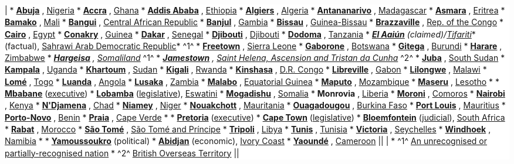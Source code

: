 | * **[Abuja](/wiki/Abuja "Abuja")** , [Nigeria](/wiki/Nigeria "Nigeria") * **[Accra](/wiki/Accra "Accra")** , [Ghana](/wiki/Ghana "Ghana") * **[Addis Ababa](/wiki/Addis_Ababa "Addis Ababa")** , [Ethiopia](/wiki/Ethiopia "Ethiopia") * **[Algiers](/wiki/Algiers "Algiers")** , [Algeria](/wiki/Algeria "Algeria") * **[Antananarivo](/wiki/Antananarivo "Antananarivo")** , [Madagascar](/wiki/Madagascar "Madagascar") * **[Asmara](/wiki/Asmara "Asmara")** , [Eritrea](/wiki/Eritrea "Eritrea") * **[Bamako](/wiki/Bamako "Bamako")** , [Mali](/wiki/Mali "Mali") * **[Bangui](/wiki/Bangui "Bangui")** , [Central African Republic](/wiki/Central_African_Republic "Central African Republic") * **[Banjul](/wiki/Banjul "Banjul")** , [Gambia](/wiki/The_Gambia "The Gambia") * **[Bissau](/wiki/Bissau "Bissau")** , [Guinea-Bissau](/wiki/Guinea-Bissau "Guinea-Bissau") * **[Brazzaville](/wiki/Brazzaville "Brazzaville")** , [Rep. of the Congo](/wiki/Republic_of_the_Congo "Republic of the Congo") * **[Cairo](/wiki/Cairo "Cairo")** , [Egypt](/wiki/Egypt "Egypt") * **[Conakry](/wiki/Conakry "Conakry")** , [Guinea](/wiki/Guinea "Guinea") * **[Dakar](/wiki/Dakar "Dakar")** , [Senegal](/wiki/Senegal "Senegal") * **[Djibouti](/wiki/Djibouti_(city) "Djibouti (city)")** , [Djibouti](/wiki/Djibouti "Djibouti") * **[Dodoma](/wiki/Dodoma "Dodoma")** , [Tanzania](/wiki/Tanzania "Tanzania") * ***[El Aaiún](/wiki/Laayoune "Laayoune")** (claimed)/**[Tifariti](/wiki/Tifariti "Tifariti")** (factual), [Sahrawi Arab Democratic Republic](/wiki/Sahrawi_Arab_Democratic_Republic "Sahrawi Arab Democratic Republic")* ^1^ * **[Freetown](/wiki/Freetown "Freetown")** , [Sierra Leone](/wiki/Sierra_Leone "Sierra Leone") * **[Gaborone](/wiki/Gaborone "Gaborone")** , [Botswana](/wiki/Botswana "Botswana") * **[Gitega](/wiki/Gitega "Gitega")** , [Burundi](/wiki/Burundi "Burundi") * **[Harare](/wiki/Harare "Harare")** , [Zimbabwe](/wiki/Zimbabwe "Zimbabwe") * ***[Hargeisa](/wiki/Hargeisa "Hargeisa")** , [Somaliland](/wiki/Somaliland "Somaliland")* ^1^ * ***[Jamestown](/wiki/Jamestown,_Saint_Helena "Jamestown, Saint Helena")** , [Saint Helena, Ascension and Tristan da Cunha](/wiki/Saint_Helena,_Ascension_and_Tristan_da_Cunha "Saint Helena, Ascension and Tristan da Cunha")* ^2^ * **[Juba](/wiki/Juba "Juba")** , [South Sudan](/wiki/South_Sudan "South Sudan") * **[Kampala](/wiki/Kampala "Kampala")** , [Uganda](/wiki/Uganda "Uganda") * **[Khartoum](/wiki/Khartoum "Khartoum")** , [Sudan](/wiki/Sudan "Sudan") * **[Kigali](/wiki/Kigali "Kigali")** , [Rwanda](/wiki/Rwanda "Rwanda") * **[Kinshasa](/wiki/Kinshasa "Kinshasa")** , [D.R. Congo](/wiki/Democratic_Republic_of_the_Congo "Democratic Republic of the Congo") * **[Libreville](/wiki/Libreville "Libreville")** , [Gabon](/wiki/Gabon "Gabon") * **[Lilongwe](/wiki/Lilongwe "Lilongwe")** , [Malawi](/wiki/Malawi "Malawi") * **[Lomé](/wiki/Lom%C3%A9 "Lomé")** , [Togo](/wiki/Togo "Togo") * **[Luanda](/wiki/Luanda "Luanda")** , [Angola](/wiki/Angola "Angola") * **[Lusaka](/wiki/Lusaka "Lusaka")** , [Zambia](/wiki/Zambia "Zambia") * **[Malabo](/wiki/Malabo "Malabo")** , [Equatorial Guinea](/wiki/Equatorial_Guinea "Equatorial Guinea") * **[Maputo](/wiki/Maputo "Maputo")** , [Mozambique](/wiki/Mozambique "Mozambique") * **[Maseru](/wiki/Maseru "Maseru")** , [Lesotho](/wiki/Lesotho "Lesotho") * * **[Mbabane](/wiki/Mbabane "Mbabane")** ([executive](/wiki/Ngwenyama "Ngwenyama")) * **[Lobamba](/wiki/Lobamba "Lobamba")** ([legislative](/wiki/Parliament_of_Eswatini "Parliament of Eswatini")), [Eswatini](/wiki/Eswatini "Eswatini") * **[Mogadishu](/wiki/Mogadishu "Mogadishu")** , [Somalia](/wiki/Somalia "Somalia") * **Monrovia** , [Liberia](/wiki/Liberia "Liberia") * **[Moroni](/wiki/Moroni,_Comoros "Moroni, Comoros")** , [Comoros](/wiki/Comoros "Comoros") * **[Nairobi](/wiki/Nairobi "Nairobi")** , [Kenya](/wiki/Kenya "Kenya") * **[N'Djamena](/wiki/N%27Djamena "N'Djamena")** , [Chad](/wiki/Chad "Chad") * **[Niamey](/wiki/Niamey "Niamey")** , [Niger](/wiki/Niger "Niger") * **[Nouakchott](/wiki/Nouakchott "Nouakchott")** , [Mauritania](/wiki/Mauritania "Mauritania") * **[Ouagadougou](/wiki/Ouagadougou "Ouagadougou")** , [Burkina Faso](/wiki/Burkina_Faso "Burkina Faso") * **[Port Louis](/wiki/Port_Louis "Port Louis")** , [Mauritius](/wiki/Mauritius "Mauritius") * **[Porto-Novo](/wiki/Porto-Novo "Porto-Novo")** , [Benin](/wiki/Benin "Benin") * **[Praia](/wiki/Praia "Praia")** , [Cape Verde](/wiki/Cape_Verde "Cape Verde") * * **[Pretoria](/wiki/Pretoria "Pretoria")** ([executive](/wiki/President_of_South_Africa "President of South Africa")) * **[Cape Town](/wiki/Cape_Town "Cape Town")** ([legislative](/wiki/Parliament_of_South_Africa "Parliament of South Africa")) * **[Bloemfontein](/wiki/Bloemfontein "Bloemfontein")** ([judicial](/wiki/Supreme_Court_of_Appeal_(South_Africa) "Supreme Court of Appeal (South Africa)")), [South Africa](/wiki/South_Africa "South Africa") * **[Rabat](/wiki/Rabat "Rabat")** , [Morocco](/wiki/Morocco "Morocco") * **[São Tomé](/wiki/S%C3%A3o_Tom%C3%A9 "São Tomé")** , [São Tomé and Príncipe](/wiki/S%C3%A3o_Tom%C3%A9_and_Pr%C3%ADncipe "São Tomé and Príncipe") * **[Tripoli](/wiki/Tripoli,_Libya "Tripoli, Libya")** , [Libya](/wiki/Libya "Libya") * **[Tunis](/wiki/Tunis "Tunis")** , [Tunisia](/wiki/Tunisia "Tunisia") * **[Victoria](/wiki/Victoria,_Seychelles "Victoria, Seychelles")** , [Seychelles](/wiki/Seychelles "Seychelles") * **[Windhoek](/wiki/Windhoek "Windhoek")** , [Namibia](/wiki/Namibia "Namibia") * * **[Yamoussoukro](/wiki/Yamoussoukro "Yamoussoukro")** (political) * **[Abidjan](/wiki/Abidjan "Abidjan")** (economic), [Ivory Coast](/wiki/Ivory_Coast "Ivory Coast") * **[Yaoundé](/wiki/Yaound%C3%A9 "Yaoundé")** , [Cameroon](/wiki/Cameroon "Cameroon") ||
| * ^1^ [An unrecognised or partially-recognised nation](/wiki/List_of_states_with_limited_recognition "List of states with limited recognition") * ^2^ [British Overseas Territory](/wiki/British_Overseas_Territories "British Overseas Territories") ||
